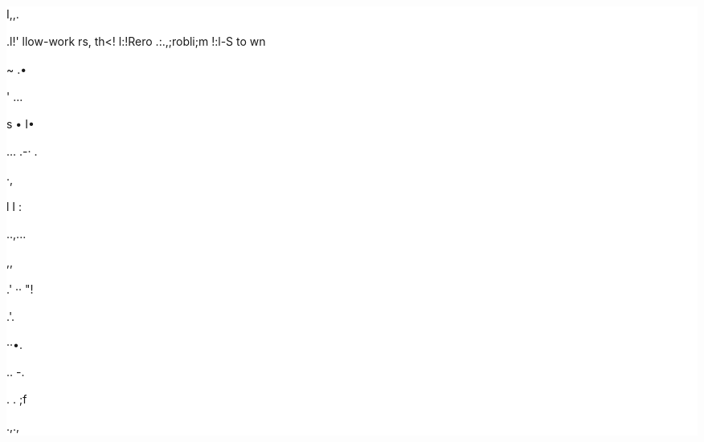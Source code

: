 

I,,.
 

 	 
.l!' llow-work  rs,	th<! l:!Rero .:.,;robli;m
!:l-S to wn
 
~	.•

' ...
 



































s
•	I•

...	.-·
.

·,



 













l
I :
 


..,...
 
,,


.'	 ·· "!
 
.'.
 




··•.
 
.. -.

. .
;f
 
.,.,
